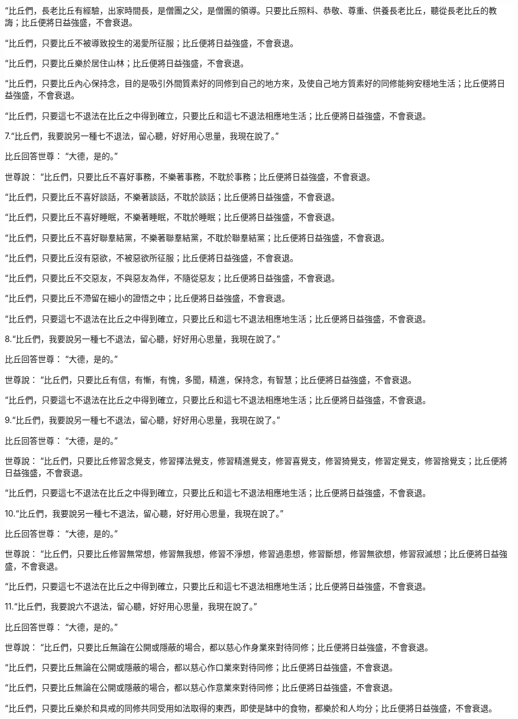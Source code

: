 “比丘們，長老比丘有經驗，出家時間長，是僧團之父，是僧團的領導。只要比丘照料、恭敬、尊重、供養長老比丘，聽從長老比丘的教誨；比丘便將日益強盛，不會衰退。

“比丘們，只要比丘不被導致投生的渴愛所征服；比丘便將日益強盛，不會衰退。

“比丘們，只要比丘樂於居住山林；比丘便將日益強盛，不會衰退。

“比丘們，只要比丘內心保持念，目的是吸引外間質素好的同修到自己的地方來，及使自己地方質素好的同修能夠安穩地生活；比丘便將日益強盛，不會衰退。

“比丘們，只要這七不退法在比丘之中得到確立，只要比丘和這七不退法相應地生活；比丘便將日益強盛，不會衰退。

7.“比丘們，我要說另一種七不退法，留心聽，好好用心思量，我現在說了。”

比丘回答世尊： “大德，是的。”

世尊說： “比丘們，只要比丘不喜好事務，不樂著事務，不耽於事務；比丘便將日益強盛，不會衰退。

“比丘們，只要比丘不喜好談話，不樂著談話，不耽於談話；比丘便將日益強盛，不會衰退。

“比丘們，只要比丘不喜好睡眠，不樂著睡眠，不耽於睡眠；比丘便將日益強盛，不會衰退。

“比丘們，只要比丘不喜好聯羣結黨，不樂著聯羣結黨，不耽於聯羣結黨；比丘便將日益強盛，不會衰退。

“比丘們，只要比丘沒有惡欲，不被惡欲所征服；比丘便將日益強盛，不會衰退。

“比丘們，只要比丘不交惡友，不與惡友為伴，不隨從惡友；比丘便將日益強盛，不會衰退。

“比丘們，只要比丘不滯留在細小的證悟之中；比丘便將日益強盛，不會衰退。

“比丘們，只要這七不退法在比丘之中得到確立，只要比丘和這七不退法相應地生活；比丘便將日益強盛，不會衰退。

8.“比丘們，我要說另一種七不退法，留心聽，好好用心思量，我現在說了。”

比丘回答世尊： “大德，是的。”

世尊說： “比丘們，只要比丘有信，有慚，有愧，多聞，精進，保持念，有智慧；比丘便將日益強盛，不會衰退。

“比丘們，只要這七不退法在比丘之中得到確立，只要比丘和這七不退法相應地生活；比丘便將日益強盛，不會衰退。

9.“比丘們，我要說另一種七不退法，留心聽，好好用心思量，我現在說了。”

比丘回答世尊： “大德，是的。”

世尊說： “比丘們，只要比丘修習念覺支，修習擇法覺支，修習精進覺支，修習喜覺支，修習猗覺支，修習定覺支，修習捨覺支；比丘便將日益強盛，不會衰退。

“比丘們，只要這七不退法在比丘之中得到確立，只要比丘和這七不退法相應地生活；比丘便將日益強盛，不會衰退。

10.“比丘們，我要說另一種七不退法，留心聽，好好用心思量，我現在說了。”

比丘回答世尊： “大德，是的。”

世尊說： “比丘們，只要比丘修習無常想，修習無我想，修習不淨想，修習過患想，修習斷想，修習無欲想，修習寂滅想；比丘便將日益強盛，不會衰退。

“比丘們，只要這七不退法在比丘之中得到確立，只要比丘和這七不退法相應地生活；比丘便將日益強盛，不會衰退。

11.“比丘們，我要說六不退法，留心聽，好好用心思量，我現在說了。”

比丘回答世尊： “大德，是的。”

世尊說： “比丘們，只要比丘無論在公開或隱蔽的場合，都以慈心作身業來對待同修；比丘便將日益強盛，不會衰退。

“比丘們，只要比丘無論在公開或隱蔽的場合，都以慈心作口業來對待同修；比丘便將日益強盛，不會衰退。

“比丘們，只要比丘無論在公開或隱蔽的場合，都以慈心作意業來對待同修；比丘便將日益強盛，不會衰退。

“比丘們，只要比丘樂於和具戒的同修共同受用如法取得的東西，即使是缽中的食物，都樂於和人均分；比丘便將日益強盛，不會衰退。
